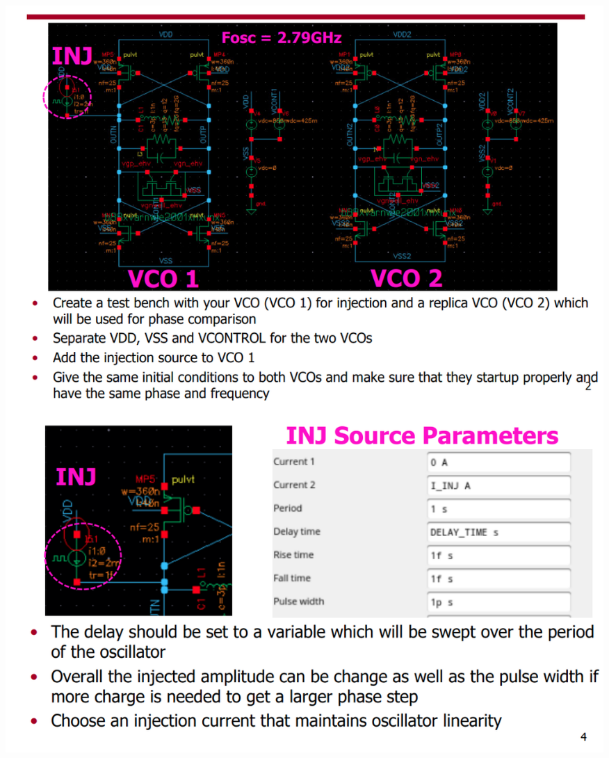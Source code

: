 ![image-20241016211020230](osc-run/image-20241016211020230.png)

![image-20241016211101204](osc-run/image-20241016211101204.png)
